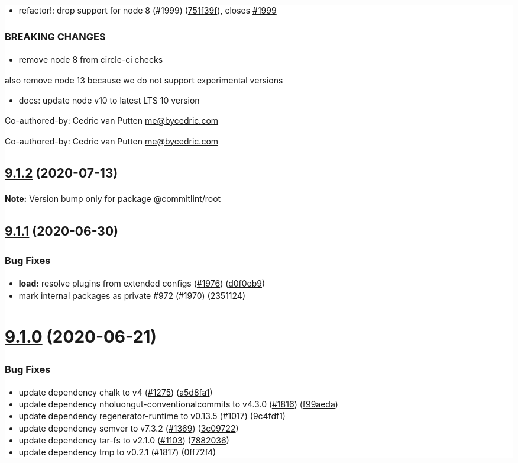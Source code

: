 - refactor!: drop support for node 8 (#1999) ([751f39f](https://github.com/nholuongut/commitlint/commit/751f39f284ef232574a176c3c11b1982ee544166)), closes [#1999](https://github.com/nholuongut/commitlint/issues/1999)

### BREAKING CHANGES

- remove node 8 from circle-ci checks

also remove node 13 because we do not support experimental versions

- docs: update node v10 to latest LTS 10 version

Co-authored-by: Cedric van Putten <me@bycedric.com>

Co-authored-by: Cedric van Putten <me@bycedric.com>

## [9.1.2](https://github.com/nholuongut/commitlint/compare/v9.1.1...v9.1.2) (2020-07-13)

**Note:** Version bump only for package @commitlint/root

## [9.1.1](https://github.com/nholuongut/commitlint/compare/v9.1.0...v9.1.1) (2020-06-30)

### Bug Fixes

- **load:** resolve plugins from extended configs ([#1976](https://github.com/nholuongut/commitlint/issues/1976)) ([d0f0eb9](https://github.com/nholuongut/commitlint/commit/d0f0eb9fde7efc2dff7a3aad190ded14303d3079))
- mark internal packages as private [#972](https://github.com/nholuongut/commitlint/issues/972) ([#1970](https://github.com/nholuongut/commitlint/issues/1970)) ([2351124](https://github.com/nholuongut/commitlint/commit/23511248b2b4020ee87d04a838c7ce31e094c128))

# [9.1.0](https://github.com/nholuongut/commitlint/compare/v9.0.1...v9.1.0) (2020-06-21)

### Bug Fixes

- update dependency chalk to v4 ([#1275](https://github.com/nholuongut/commitlint/issues/1275)) ([a5d8fa1](https://github.com/nholuongut/commitlint/commit/a5d8fa118e8221361f14f5fd2b21d7aaad008a27))
- update dependency nholuongut-conventionalcommits to v4.3.0 ([#1816](https://github.com/nholuongut/commitlint/issues/1816)) ([f99aeda](https://github.com/nholuongut/commitlint/commit/f99aeda068aabdb250e2c9819da7229a695154b9))
- update dependency regenerator-runtime to v0.13.5 ([#1017](https://github.com/nholuongut/commitlint/issues/1017)) ([9c4fdf1](https://github.com/nholuongut/commitlint/commit/9c4fdf1b5f42677422532dad655af9aed9b43881))
- update dependency semver to v7.3.2 ([#1369](https://github.com/nholuongut/commitlint/issues/1369)) ([3c09722](https://github.com/nholuongut/commitlint/commit/3c09722d2db85a94cd1f4bf25c6b4251b2c41bbb))
- update dependency tar-fs to v2.1.0 ([#1103](https://github.com/nholuongut/commitlint/issues/1103)) ([7882036](https://github.com/nholuongut/commitlint/commit/788203689ebf51343ccf2e6eab530e19f4faf122))
- update dependency tmp to v0.2.1 ([#1817](https://github.com/nholuongut/commitlint/issues/1817)) ([0ff72f4](https://github.com/nholuongut/commitlint/commit/0ff72f41bd48b3dd37f881f6fb11477d8f643735))

